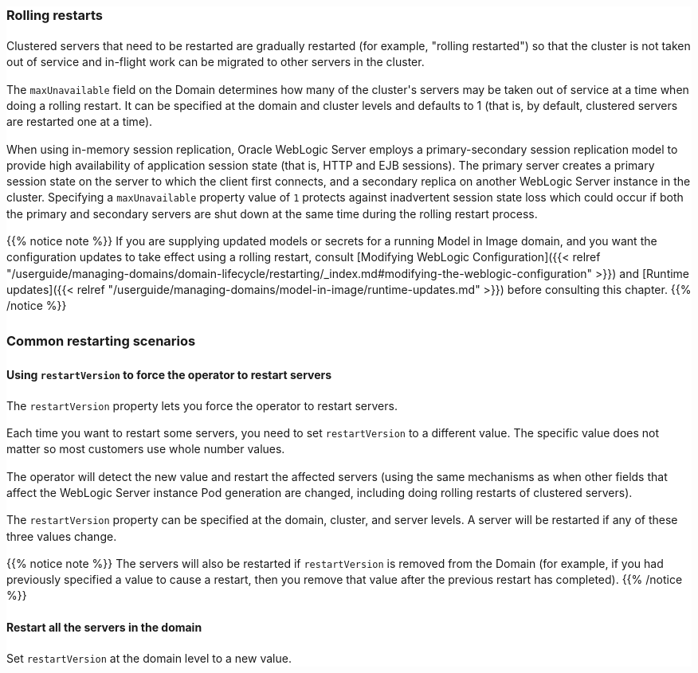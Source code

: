 ### Rolling restarts

Clustered servers that need to be restarted are gradually restarted (for example, "rolling restarted") so that the cluster is not taken out of service and in-flight work can be migrated to other servers in the cluster.

The `maxUnavailable` field on the Domain determines how many of the cluster's servers may be taken out of service at a time when doing a rolling restart.
It can be specified at the domain and cluster levels and defaults to 1 (that is, by default, clustered servers are restarted one at a time).

When using in-memory session replication, Oracle WebLogic Server employs a primary-secondary session replication model to provide high availability of application session state (that is, HTTP and EJB sessions).
The primary server creates a primary session state on the server to which the client first connects, and a secondary replica on another WebLogic Server instance in the cluster.
Specifying a `maxUnavailable` property value of `1` protects against inadvertent session state loss which could occur if both the primary and secondary
servers are shut down at the same time during the rolling restart process.

{{% notice note %}}
If you are supplying updated models or secrets for a running Model in Image domain, and you want the configuration updates to take effect using a rolling restart, consult [Modifying WebLogic Configuration]({{< relref "/userguide/managing-domains/domain-lifecycle/restarting/_index.md#modifying-the-weblogic-configuration" >}}) and [Runtime updates]({{< relref "/userguide/managing-domains/model-in-image/runtime-updates.md" >}}) before consulting this chapter.
{{% /notice %}}

### Common restarting scenarios

#### Using `restartVersion` to force the operator to restart servers

The `restartVersion` property lets you force the operator to restart servers.

Each time you want to restart some servers, you need to set `restartVersion` to a different value. The specific value does not matter so most customers use whole number values.

The operator will detect the new value and restart the affected servers (using the same mechanisms as when other fields that affect the WebLogic Server instance Pod generation are changed, including doing rolling restarts of clustered servers).

The `restartVersion` property can be specified at the domain, cluster, and server levels.  A server will be restarted if any of these three values change.

{{% notice note %}}
The servers will also be restarted if `restartVersion` is removed from the Domain (for example, if you had previously specified a value to cause a restart, then you remove that value after the previous restart has completed).
{{% /notice %}}


#### Restart all the servers in the domain

Set `restartVersion` at the domain level to a new value.
